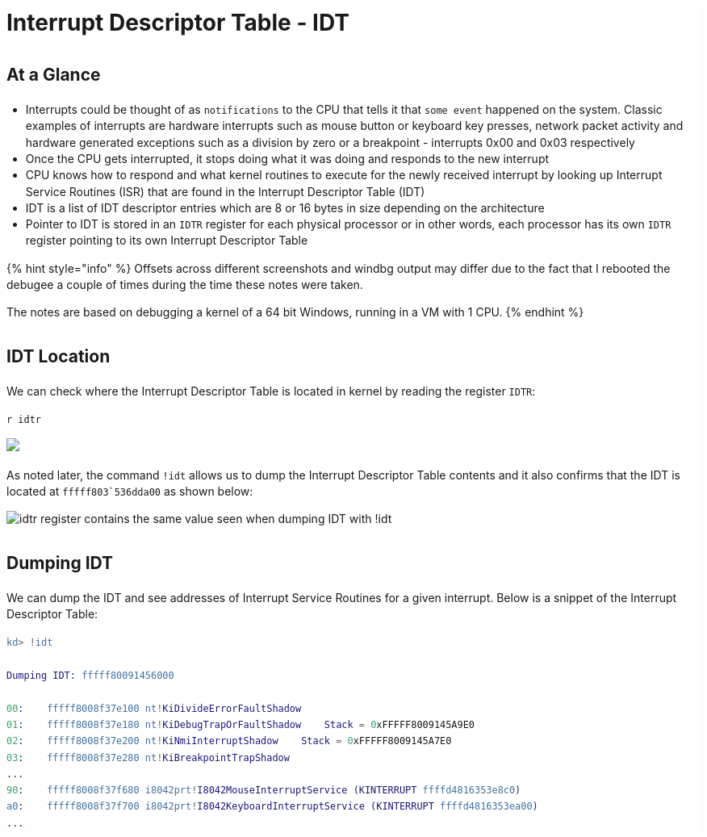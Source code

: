 # Interrupt Descriptor Table - IDT

## At a Glance

* Interrupts could be thought of as `notifications` to the CPU that tells it that `some event` happened on the system. Classic examples of interrupts are hardware interrupts such as mouse button or keyboard key presses, network packet activity and hardware generated exceptions such as a division by zero or a breakpoint - interrupts 0x00 and 0x03 respectively
* Once the CPU gets interrupted, it stops doing what it was doing and responds to the new interrupt 
* CPU knows how to respond and what kernel routines to execute for the newly received interrupt by looking up Interrupt Service Routines \(ISR\) that are found in the Interrupt Descriptor Table \(IDT\)
* IDT is a list of IDT descriptor entries which are 8 or 16 bytes in size depending on the architecture 
* Pointer to IDT is stored in an `IDTR` register for each physical processor or in other words, each processor has its own `IDTR` register pointing to its own Interrupt Descriptor Table

{% hint style="info" %}
Offsets across different screenshots and windbg output may differ due to the fact that I rebooted the debugee a couple of times during the time these notes were taken.

The notes are based on debugging a kernel of a 64 bit Windows, running in a VM with 1 CPU.
{% endhint %}

## IDT Location

We can check where the Interrupt Descriptor Table is located in kernel by reading the register `IDTR`:

```text
r idtr
```

![](../../.gitbook/assets/image%20%2826%29.png)

As noted later, the command `!idt` allows us to dump the Interrupt Descriptor Table contents and it also confirms that the IDT is located at ``fffff803`536dda00`` as shown below:

![idtr register contains the same value seen when dumping IDT with !idt](../../.gitbook/assets/image%20%28433%29.png)

## Dumping IDT

We can dump the IDT and see addresses of Interrupt Service Routines for a given interrupt. Below is a snippet of the Interrupt Descriptor Table:

```erlang
kd> !idt

Dumping IDT: fffff80091456000

00:    fffff8008f37e100 nt!KiDivideErrorFaultShadow
01:    fffff8008f37e180 nt!KiDebugTrapOrFaultShadow    Stack = 0xFFFFF8009145A9E0
02:    fffff8008f37e200 nt!KiNmiInterruptShadow    Stack = 0xFFFFF8009145A7E0
03:    fffff8008f37e280 nt!KiBreakpointTrapShadow
...
90:    fffff8008f37f680 i8042prt!I8042MouseInterruptService (KINTERRUPT ffffd4816353e8c0)
a0:    fffff8008f37f700 i8042prt!I8042KeyboardInterruptService (KINTERRUPT ffffd4816353ea00)
...
```
